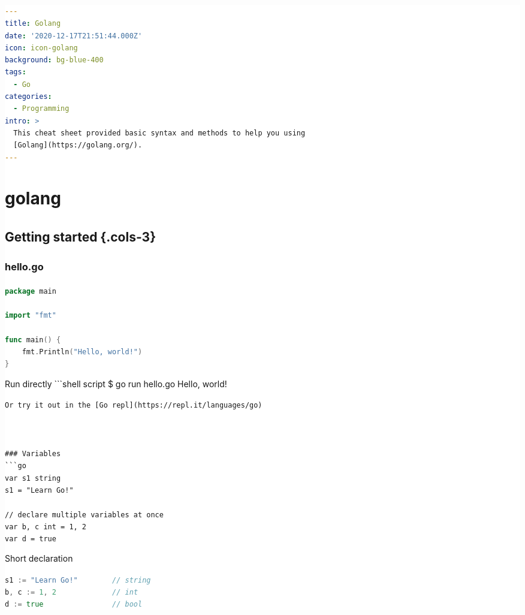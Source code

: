 ```yaml
---
title: Golang
date: '2020-12-17T21:51:44.000Z'
icon: icon-golang
background: bg-blue-400
tags:
  - Go
categories:
  - Programming
intro: >
  This cheat sheet provided basic syntax and methods to help you using
  [Golang](https://golang.org/).
---
```


# golang

## Getting started {.cols-3}

### hello.go

```go
package main

import "fmt"

func main() {
    fmt.Println("Hello, world!")
}
```

Run directly \`\`\`shell script $ go run hello.go Hello, world!

```text
Or try it out in the [Go repl](https://repl.it/languages/go)



### Variables
```go
var s1 string
s1 = "Learn Go!"

// declare multiple variables at once
var b, c int = 1, 2
var d = true
```

Short declaration

```go
s1 := "Learn Go!"        // string
b, c := 1, 2             // int
d := true                // bool
```
